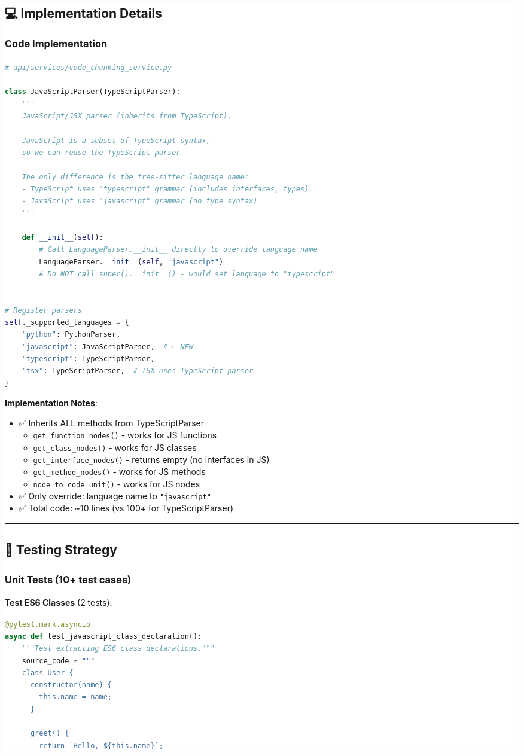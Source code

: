 ## 💻 Implementation Details

### Code Implementation

```python
# api/services/code_chunking_service.py

class JavaScriptParser(TypeScriptParser):
    """
    JavaScript/JSX parser (inherits from TypeScript).

    JavaScript is a subset of TypeScript syntax,
    so we can reuse the TypeScript parser.

    The only difference is the tree-sitter language name:
    - TypeScript uses "typescript" grammar (includes interfaces, types)
    - JavaScript uses "javascript" grammar (no type syntax)
    """

    def __init__(self):
        # Call LanguageParser.__init__ directly to override language name
        LanguageParser.__init__(self, "javascript")
        # Do NOT call super().__init__() - would set language to "typescript"


# Register parsers
self._supported_languages = {
    "python": PythonParser,
    "javascript": JavaScriptParser,  # ← NEW
    "typescript": TypeScriptParser,
    "tsx": TypeScriptParser,  # TSX uses TypeScript parser
}
```

**Implementation Notes**:
- ✅ Inherits ALL methods from TypeScriptParser
  - `get_function_nodes()` - works for JS functions
  - `get_class_nodes()` - works for JS classes
  - `get_interface_nodes()` - returns empty (no interfaces in JS)
  - `get_method_nodes()` - works for JS methods
  - `node_to_code_unit()` - works for JS nodes
- ✅ Only override: language name to `"javascript"`
- ✅ Total code: ~10 lines (vs 100+ for TypeScriptParser)

---

## 🧪 Testing Strategy

### Unit Tests (10+ test cases)

**Test ES6 Classes** (2 tests):
```python
@pytest.mark.asyncio
async def test_javascript_class_declaration():
    """Test extracting ES6 class declarations."""
    source_code = """
    class User {
      constructor(name) {
        this.name = name;
      }

      greet() {
        return `Hello, ${this.name}`;
```